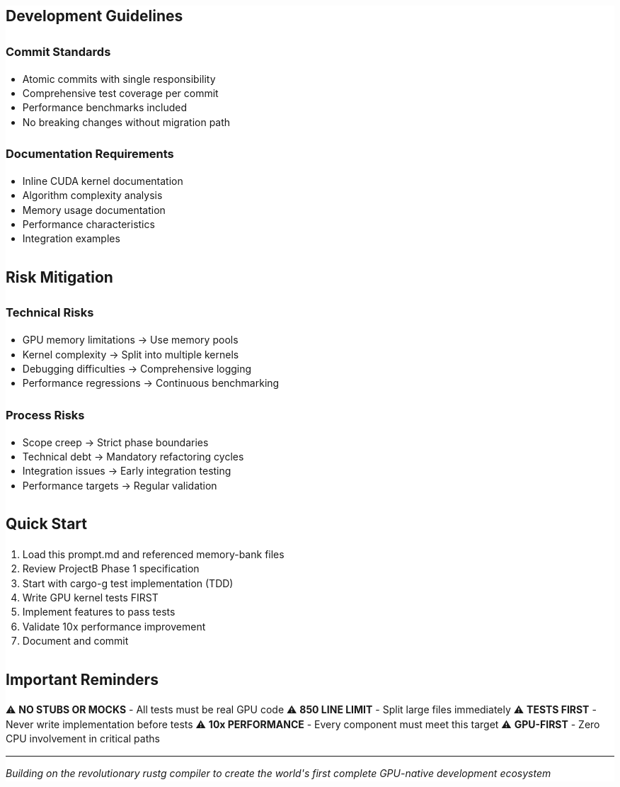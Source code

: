 ## Development Guidelines

### Commit Standards
- Atomic commits with single responsibility
- Comprehensive test coverage per commit
- Performance benchmarks included
- No breaking changes without migration path

### Documentation Requirements
- Inline CUDA kernel documentation
- Algorithm complexity analysis
- Memory usage documentation
- Performance characteristics
- Integration examples

## Risk Mitigation

### Technical Risks
- GPU memory limitations → Use memory pools
- Kernel complexity → Split into multiple kernels
- Debugging difficulties → Comprehensive logging
- Performance regressions → Continuous benchmarking

### Process Risks
- Scope creep → Strict phase boundaries
- Technical debt → Mandatory refactoring cycles
- Integration issues → Early integration testing
- Performance targets → Regular validation

## Quick Start

1. Load this prompt.md and referenced memory-bank files
2. Review ProjectB Phase 1 specification
3. Start with cargo-g test implementation (TDD)
4. Write GPU kernel tests FIRST
5. Implement features to pass tests
6. Validate 10x performance improvement
7. Document and commit

## Important Reminders

⚠️ **NO STUBS OR MOCKS** - All tests must be real GPU code
⚠️ **850 LINE LIMIT** - Split large files immediately
⚠️ **TESTS FIRST** - Never write implementation before tests
⚠️ **10x PERFORMANCE** - Every component must meet this target
⚠️ **GPU-FIRST** - Zero CPU involvement in critical paths

---

*Building on the revolutionary rustg compiler to create the world's first complete GPU-native development ecosystem*